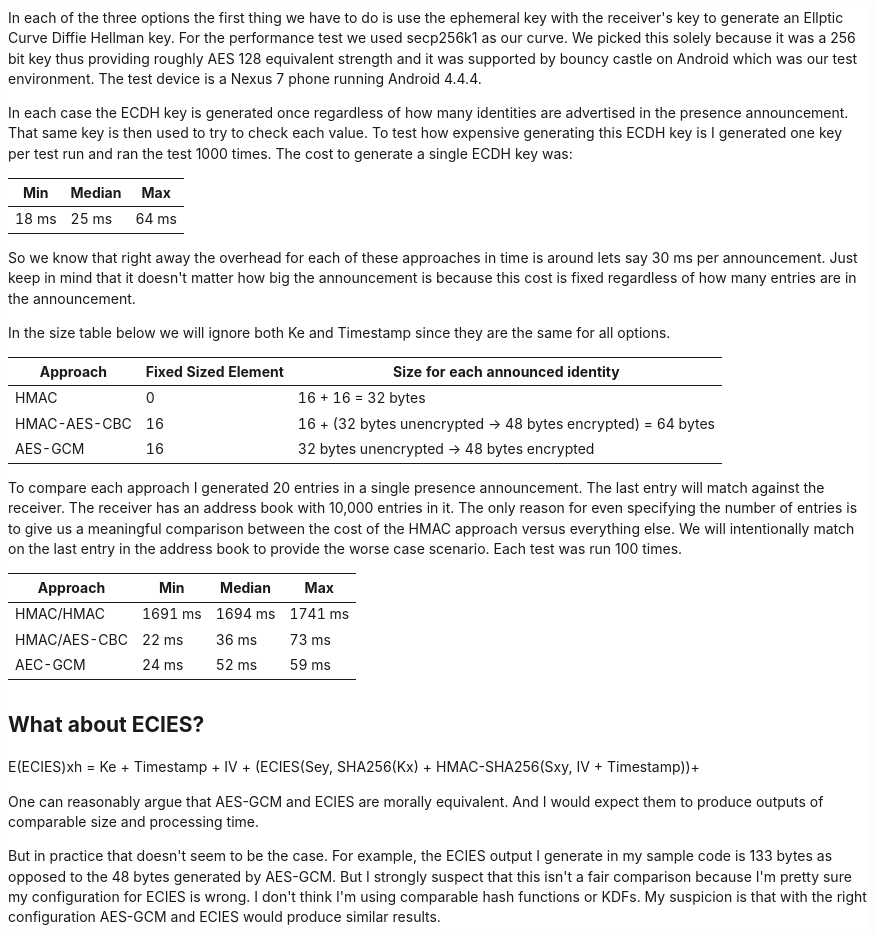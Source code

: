 In each of the three options the first thing we have to do is use the ephemeral key with the receiver's key to generate an Ellptic Curve Diffie Hellman key. For the performance test we used secp256k1 as our curve. We picked this solely because it was a 256 bit key thus providing roughly AES 128 equivalent strength and it was supported by bouncy castle on Android which was our test environment. The test device is a Nexus 7 phone running Android 4.4.4.

In each case the ECDH key is generated once regardless of how many identities are advertised in the presence announcement. That same key is then used to try to check each value. To test how expensive generating this ECDH key is I generated one key per test run and ran the test 1000 times. The cost to generate a single ECDH key was:

| Min | Median | Max |
|-----|--------|-----|
| 18 ms | 25 ms | 64 ms |

So we know that right away the overhead for each of these approaches in time is around lets say 30 ms per announcement. Just keep in mind that it doesn't matter how big the announcement is because this cost is fixed regardless of how many entries are in the announcement.

In the size table below we will ignore both Ke and Timestamp since they are the same for all options.

| Approach | Fixed Sized Element | Size for each announced identity |
|----------|---------------------|----------------------------------|
| HMAC     | 0                   | 16 + 16 = 32 bytes               |
| HMAC-AES-CBC | 16              | 16 + (32 bytes unencrypted -> 48 bytes encrypted) = 64 bytes |
| AES-GCM  | 16                  | 32 bytes unencrypted -> 48 bytes encrypted |

To compare each approach I generated 20 entries in a single presence announcement. The last entry will match against the receiver. The receiver has an address book with 10,000 entries in it. The only reason for even specifying the number of entries is to give us a meaningful comparison between the cost of the HMAC approach versus everything else. We will intentionally match on the last entry in the address book to provide the worse case scenario. Each test was run 100 times.

| Approach | Min | Median | Max |
|----------|-----|--------|-----|
| HMAC/HMAC| 1691 ms | 1694 ms | 1741 ms |
| HMAC/AES-CBC| 22 ms |  36 ms |  73 ms |
| AEC-GCM | 24 ms   | 52 ms | 59 ms |

## What about ECIES?
E(ECIES)xh = Ke + Timestamp + IV + (ECIES(Sey, SHA256(Kx) + HMAC-SHA256(Sxy, IV + Timestamp))+

One can reasonably argue that AES-GCM and ECIES are morally equivalent. And I would expect them to produce outputs of comparable size and processing time.

But in practice that doesn't seem to be the case. For example, the ECIES output I generate in my sample code is 133 bytes as opposed to the 48 bytes generated by AES-GCM. But I strongly suspect that this isn't a fair comparison because I'm pretty sure my configuration for ECIES is wrong. I don't think I'm using comparable hash functions or KDFs. My suspicion is that with the right configuration AES-GCM and ECIES would produce similar results.
